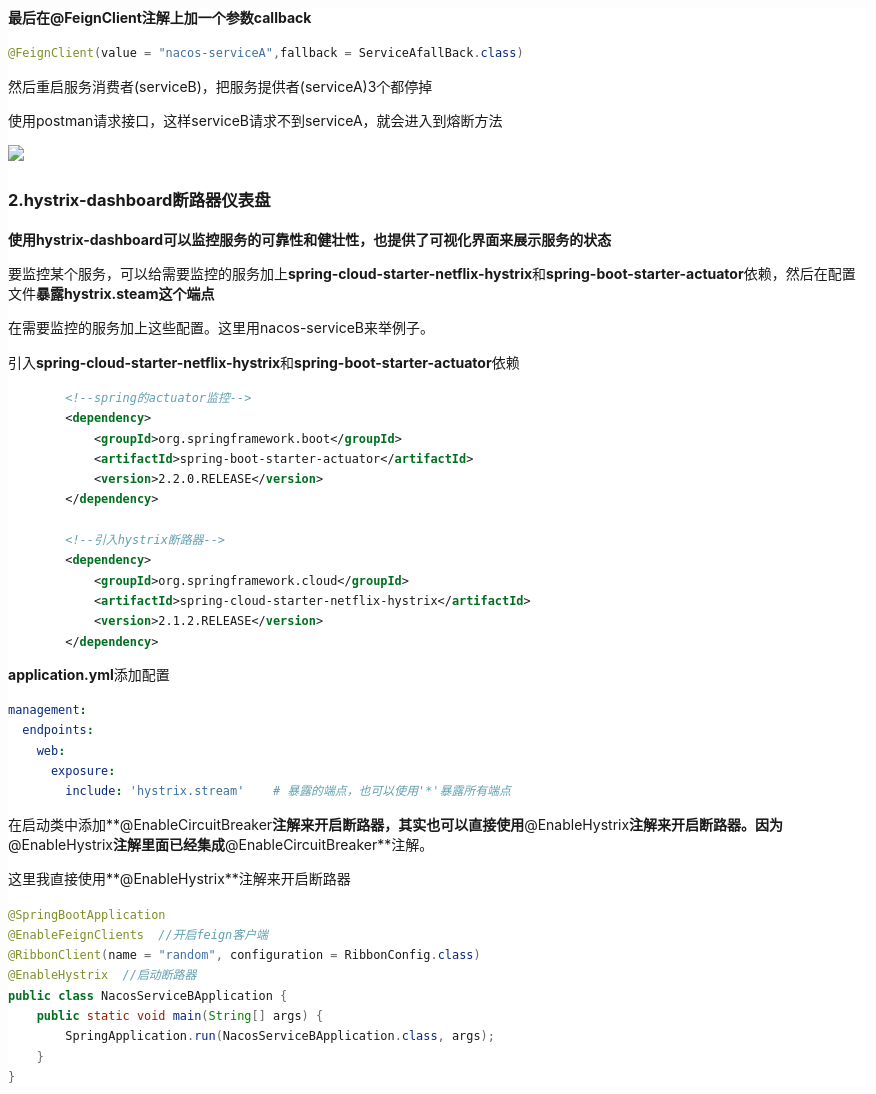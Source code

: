 
**最后在@FeignClient注解上加一个参数callback**

```java
@FeignClient(value = "nacos-serviceA",fallback = ServiceAfallBack.class) 
```

然后重启服务消费者(serviceB)，把服务提供者(serviceA)3个都停掉

使用postman请求接口，这样serviceB请求不到serviceA，就会进入到熔断方法

![](D:\Study\IdeaProjects\springboot-advance\06_spring-cloud\img\50.png)

### 2.hystrix-dashboard断路器仪表盘

**使用hystrix-dashboard可以监控服务的可靠性和健壮性，也提供了可视化界面来展示服务的状态**

要监控某个服务，可以给需要监控的服务加上**spring-cloud-starter-netflix-hystrix**和**spring-boot-starter-actuator**依赖，然后在配置文件**暴露hystrix.steam这个端点**

在需要监控的服务加上这些配置。这里用nacos-serviceB来举例子。

引入**spring-cloud-starter-netflix-hystrix**和**spring-boot-starter-actuator**依赖

```xml
        <!--spring的actuator监控-->
        <dependency>
            <groupId>org.springframework.boot</groupId>
            <artifactId>spring-boot-starter-actuator</artifactId>
            <version>2.2.0.RELEASE</version>
        </dependency>

        <!--引入hystrix断路器-->
        <dependency>
            <groupId>org.springframework.cloud</groupId>
            <artifactId>spring-cloud-starter-netflix-hystrix</artifactId>
            <version>2.1.2.RELEASE</version>
        </dependency>
```

**application.yml**添加配置

```yaml
management:
  endpoints:
    web:
      exposure:
        include: 'hystrix.stream'    # 暴露的端点，也可以使用'*'暴露所有端点
```

在启动类中添加**@EnableCircuitBreaker**注解来开启断路器，其实也可以直接使用**@EnableHystrix**注解来开启断路器。因为**@EnableHystrix**注解里面已经集成**@EnableCircuitBreaker**注解。

这里我直接使用**@EnableHystrix**注解来开启断路器

```java
@SpringBootApplication
@EnableFeignClients  //开启feign客户端
@RibbonClient(name = "random", configuration = RibbonConfig.class)
@EnableHystrix  //启动断路器
public class NacosServiceBApplication {
    public static void main(String[] args) {
        SpringApplication.run(NacosServiceBApplication.class, args);
    }
}
```
